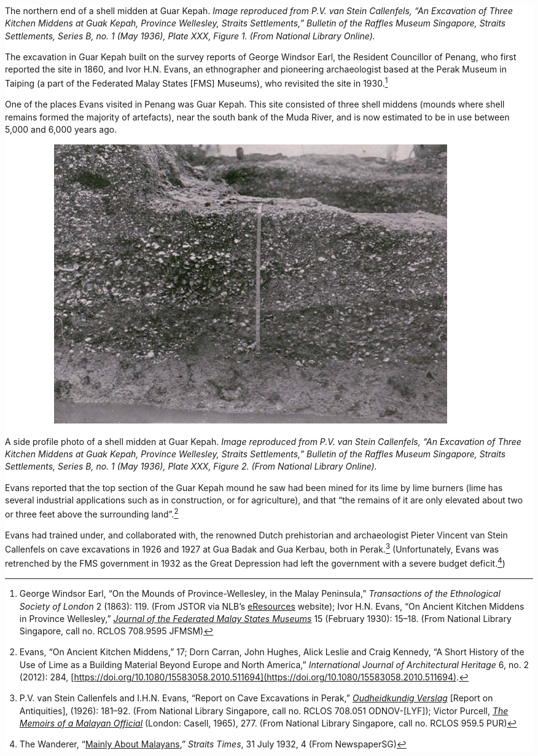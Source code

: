 <div style="background-color:white;">The northern end of a shell midden at Guar Kepah.  <i> Image reproduced from P.V. van Stein Callenfels, “An Excavation of Three Kitchen Middens at Guak Kepah, Province Wellesley, Straits Settlements,” Bulletin of the Raffles Museum Singapore, Straits Settlements, Series B, no. 1 (May 1936), Plate XXX, Figure 1. (From National Library Online). </i></div>

The excavation in Guar Kepah built on the survey reports of George Windsor Earl, the Resident Councillor of Penang, who first reported the site in 1860, and Ivor H.N. Evans, an ethnographer and pioneering archaeologist based at the Perak Museum in Taiping (a part of the Federated Malay States \[FMS\] Museums), who revisited the site in 1930.[^13]

One of the places Evans visited in Penang was Guar Kepah. This site consisted of three shell middens (mounds where shell remains formed the majority of artefacts), near the south bank of the Muda River, and is now estimated to be in use between 5,000 and 6,000 years ago.

![](/images/Vol%2021%20Issue%202/Archaeologic/archaeological_shell.jpg)
<div style="background-color:white;"> A side profile photo of a shell midden at Guar Kepah. <i>Image reproduced from P.V. van Stein Callenfels, “An Excavation of Three Kitchen Middens at Guak Kepah, Province Wellesley, Straits Settlements,” Bulletin of the Raffles Museum Singapore, Straits Settlements, Series B, no. 1 (May 1936), Plate XXX, Figure 2. (From National Library Online).</i></div>

Evans reported that the top section of the Guar Kepah mound he saw had been mined for its lime by lime burners (lime has several industrial applications such as in construction, or for agriculture), and that “the remains of it are only elevated about two or three feet above the surrounding land”.[^14]

Evans had trained under, and collaborated with, the renowned Dutch prehistorian and archaeologist Pieter Vincent van Stein Callenfels on cave excavations in 1926 and 1927 at Gua Badak and Gua Kerbau, both in Perak.[^15] (Unfortunately, Evans was retrenched by the FMS government in 1932 as the Great Depression had left the government with a severe budget deficit.[^16])


[^1]: G.L. Peet, “[Between the Two Great Wars: Anglo-Malayan Reflections and Premonitions](https://eresources.nlb.gov.sg/newspapers/digitised/article/stannual19410101-1.2.16),” _Straits Times Annual_, 1 January 1941, 28–29. (From NewspaperSG)
[^2]: Nancy Tayles and Marc Oxenham, eds., “Introduction: Southeast Asian Bioarchaeology Past and Present,” in [_Bioarchaeology of Southeast Asia_](https://eservice.nlb.gov.sg/redir/itemdetails?bid=12960904) (Cambridge: Cambridge University Press, 2006), 4. (From National Library Singapore, call no. R 599.9470959 BIO); Ben Shephard, [_Head Hunters: The Search for a Science of the Mind_](https://eservice.nlb.gov.sg/redir/itemdetails?bid=200813191) (London: The Bodley Head, 2014), 220. (From National Library Singapore, call no. R 612.809 SHE); Edward Pop, Sofwan Noerwidi and Fred Spoor, “Naming _Homo erectus_: A review,” _Journal of Human Evolution_ 190 (May 2024): 1, [https://doi.org/10.1016/j.jhevol.2024.103516](https://doi.org/10.1016/j.jhevol.2024.103516).
[^3]: “[Treasure Trove at Fort Canning](https://eresources.nlb.gov.sg/newspapers/digitised/article/straitstimes19280719-1.2.39),” _Straits Times_, 19 July 1928, 8. (From NewspaperSG); Natalie S.Y. Ong, “The So Called ‘Kāla Head’ Armband of Temasek,” _Temasek Working Paper_ _Series_ 6 (Singapore: Temasek History Research Centre, ISEAS – Yusof Ishak Institute, 2023), [https://www.iseas.edu.sg/wp-content/uploads/2023/08/TWPS06\_Natalie-Ong-LR.pdf](https://www.iseas.edu.sg/wp-content/uploads/2023/08/TWPS06_Natalie-Ong-LR.pdf).
[^4]: Shephard, [Head Hunters](https://eservice.nlb.gov.sg/redir/itemdetails?bid=200813191), 88–98, 110–13, 190–95, 206–07, 219–25; Roland Braddell, “An Introduction to the Study of Ancient Times in the Malay Peninsula and the Straits of Malacca,” _Journal of the Malayan Branch of the Royal Asiatic Society_ 13, no. 2 (October 1935), 70. (From JSTOR via NLB’s [eResources](https://eresources.nlb.gov.sg/) website)
[^5]: Alternative early spellings for this site include Goa Cuppa and Guak Kepah.&nbsp;
[^6]: “[Raffles Museum Adopted as Eastern Centre](https://eresources.nlb.gov.sg/newspapers/digitised/article/straitstimes19360824-1.2.75),” _Straits Times_, 24 August 1936, 13. (From NewspaperSG); Gretchen Liu, [_One Hundred Years of the National Museum Singapore 1887–1987_](https://eservice.nlb.gov.sg/redir/itemdetails?bid=4425348) (Singapore: National Museum, 1987), 52–53. (From National Library Singapore, call no. RCLOS 708.95957 LIU)
[^7]: “[Raffles Museum Adopted as Eastern Centre](https://eresources.nlb.gov.sg/newspapers/digitised/article/straitstimes19360824-1.2.75).”
[^8]: F.N. Chasen, [_Annual Report of the Raffles Museum and Library for the Year 1935_](https://eservice.nlb.gov.sg/redir/itemdetails?bid=4394247) (Singapore: The Museum), 1. (From National Library Singapore, call no. RCLOS 027.55957 RAF); “[Raffles Museum Adopted as Eastern Centre](https://eresources.nlb.gov.sg/newspapers/digitised/article/straitstimes19360824-1.2.75)”; “[Building Up the Prehistory of Malaya](https://eresources.nlb.gov.sg/newspapers/digitised/article/morningtribune19370618-1.2.58),” _Morning Tribune_, 18 June 1937, 9. (From NewspaperSG)
[^9]: “[Raffles Museum Adopted as Eastern Centre](https://eresources.nlb.gov.sg/newspapers/digitised/article/straitstimes19360824-1.2.75),” 13; “[Savants to Visit Malacca](https://eresources.nlb.gov.sg/newspapers/digitised/article/straitstimes19380116-1.2.66),” _Straits Times_, 16 January 1938, 5. (From NewspaperSG); Rajamogan, [_The National Museum in Historical Perspective_, _1874–1981_](https://eservice.nlb.gov.sg/redir/itemdetails?bid=202797162) (Singapore: National University of Singapore, 1987), 38, 47. (From National Library Singapore, call no. RSING 708.95957 RAJ); Bernard Philippe Groslier, “The Far Eastern Prehistory Association 1953–1957,” _Asian Perspectives_ 1, no. 1/2 (Summer 1957): v; Wilhelm G. Solheim II, “Reorganization of the Indo-Pacific Prehistory Association, and the IXth Congress of the International Union of Prehistoric and Protohistoric Sciences,” _Asian Perspectives_ 20, no. 1 (1977): 173. (From JSTOR via NLB’s [eResources](https://eresources.nlb.gov.sg/) website)
[^10]: “The 22nd Congress of the Indo-Pacific Prehistory Association (IPPA 2022),” in _SEAMEO SPAFA Annual Report 2022–2023_ (Bangkok: SEAMEO Regional Centre for Archaeology and Fine Arts), 18, accessed 4 April 2025, [https://www.seameo-spafa.org/wp-content/uploads/2024/06/SEAMEO-SPAFA-Annual-Report-2022-2023.pdf](https://www.seameo-spafa.org/wp-content/uploads/2024/06/SEAMEO-SPAFA-Annual-Report-2022-2023.pdf).
[^11]: “[St. John Ambulance Brigade in Singapore: Indo-China Delegates to Prehistorians Congress Which Assembled in Singapore This Week](https://eresources.nlb.gov.sg/newspapers/digitised/article/maltribune19380122-1.2.170),” _Malaya Tribune_, 22 January 1938, 20. (From NewspaperSG)
[^12]: P.V. van Stein Callenfels, “An Excavation of three Kitchen Middens at Guak Kepah, Province Wellesley, Straits Settlements,” [_Bulletin of the Raffles Museum Singapore, Straits Settlements_](https://www.nlb.gov.sg/main/book-detail?cmsuuid=df2c59db-0c25-4632-8c11-a57af3621aec), Series B, no. 1 (May 1936): 26. (From National Library Online)&nbsp;
[^13]: George Windsor Earl, “On the Mounds of Province-Wellesley, in the Malay Peninsula,” _Transactions of the Ethnological Society of London_ 2 (1863): 119. (From JSTOR via NLB’s [eResources](https://eresources.nlb.gov.sg/) website); Ivor H.N. Evans, “On Ancient Kitchen Middens in Province Wellesley,” [_Journal of the Federated Malay States Museums_](https://eservice.nlb.gov.sg/redir/itemdetails?bid=4980404) 15 (February 1930): 15–18. (From National Library Singapore, call no. RCLOS 708.9595 JFMSM)
[^14]: Evans, “On Ancient Kitchen Middens,” 17; Dorn Carran, John Hughes, Alick Leslie and Craig Kennedy, “A Short History of the Use of Lime as a Building Material Beyond Europe and North America,” _International Journal of Architectural Heritage_ 6, no. 2 (2012): 284, [https://doi.org/10.1080/15583058.2010.511694](https://doi.org/10.1080/15583058.2010.511694).
[^15]: P.V. van Stein Callenfels and I.H.N. Evans, “Report on Cave Excavations in Perak,” [_Oudheidkundig Verslag_](https://eservice.nlb.gov.sg/redir/itemdetails?bid=4389341) \[Report on Antiquities\], (1926): 181–92. (From National Library Singapore, call no. RCLOS 708.051 ODNOV-\[LYF\]); Victor Purcell, [_The Memoirs of a Malayan Official_](https://eservice.nlb.gov.sg/redir/itemdetails?bid=4093050) (London: Casell, 1965), 277. (From National Library Singapore, call no. RCLOS 959.5 PUR)
[^16]: The Wanderer, “[Mainly About Malayans](https://eresources.nlb.gov.sg/newspapers/digitised/article/straitstimes19320731-1.2.25),” _Straits Times_, 31 July 1932, 4 (From NewspaperSG)
[^17]: Julien Louys, “Quaternary Paleontological and Archaeological Research in Sumatra,” in _Quaternary Paleontology and Archaeology of Sumatra_ ed. Julie Louys, Paul C. H. Albers and Alexandra A. E. van der Geer (Canberra: ANU Press, 2024), 5. (From JSTOR via NLB’s [eResources](https://eresources.nlb.gov.sg/) website); Callenfels, “[An Excavation of Three Kitchen Middens at Guak Kepah, Province Wellesley, Straits Settlements](https://www.nlb.gov.sg/main/book-detail?cmsuuid=df2c59db-0c25-4632-8c11-a57af3621aec),” 26.&nbsp;
[^18]: “[An Advance in Far-Eastern Prehistory Relics of Australo-Melanesoid Culture](https://eresources.nlb.gov.sg/newspapers/digitised/article/maltribune19350129-1.2.142),” _Malaya Tribune_, 29 January 1935, 16. (From NewspaperSG)
[^19]: “[Carnegie Grant for Malayan Research](https://eresources.nlb.gov.sg/newspapers/digitised/article/straitstimes19350118-1.2.108),” _Straits Times_, 18 January 1935, 16. (From NewspaperSG)
[^20]: M.W.F. Tweedie, “Report on Excavations in Kelantan,” [_Journal of the Malayan Branch of the Royal Asiatic Society_](https://eservice.nlb.gov.sg/redir/itemdetails?bid=4982709) 18, part 2 (August 1940): 18. (From National Library Singapore, call no. RCLOS 959.5 JMBRAS); B.A.V. Peacock, “A Short Description of Malayan Prehistoric Pottery,” _Asian Perspectives_ 3, no. 2 (Winter 1959): 123. (From JSTOR via NLB’s [eResources](https://eresources.nlb.gov.sg/) website)
[^21]: Purcell, [_The Memoirs of a Malayan Official_](https://eservice.nlb.gov.sg/redir/itemdetails?bid=4093050), 283.&nbsp;
[^22]: “[An Advance in Far-Eastern Prehistory Relics of Australo-Melanesoid Culture](https://eresources.nlb.gov.sg/newspapers/digitised/article/maltribune19350129-1.2.142)”; Liu, [_One Hundred Years of the National Museum Singapore 1887–1987_](https://eservice.nlb.gov.sg/redir/itemdetails?bid=4425348), 45.
[^23]: “[Mr. C. Boden Kloss](https://eresources.nlb.gov.sg/newspapers/digitised/article/singfreepressb19311212-1.2.45),” _Singapore Free Press and Mercantile Advertiser_, 12 December 1931, 10; “[M.A.P](https://eresources.nlb.gov.sg/newspapers/digitised/article/straitsechomail19260927-1.2.46),” _Straits Echo_ (_Mail Edition_), 27 September 1926, 1075. (From NewspaperSG); Alexandra Avieropoulou Choo,&nbsp;[*Archaeology: A Guide to the Collections, National Museum Singapore*](https://eservice.nlb.gov.sg/redir/itemdetails?bid=4693550) (Singapore: National Museum, 1987), 6. (From National Library Singapore, call no. RCLOS 934.1074095957 CHO)
[^24]: Choo, [_Archaeology_](https://eservice.nlb.gov.sg/redir/itemdetails?bid=4693550), 8; National Museum Singapore, “[Second Congress for Prehistoric Research in the Far East to Be Held at Manila on 6th to 12th Feb, 1935](https://www.nas.gov.sg/archivesonline/government_records/record-details/8d83ee7d-1159-11e3-83d5-0050568939ad),” Government Records, December 1934–April 1935. (From National Archives of Singapore, record reference no. CSO CONSULS FM 9222–34)
[^25]: Rajamogan, “[The National Museum in Historical Perspective](https://eservice.nlb.gov.sg/redir/itemdetails?bid=202797162),” 28–29.&nbsp;
[^26]: Richard Glotzer, “Frederick P. Keppel and Carnegie Corporation’s Interwar Area Experts: An Overview,” _American Educational History Journal_ 33, no. 1 (2006): 49–50. (From ProQuest via NLB’s [eResources](https://eresources.nlb.gov.sg/main/) website)
[^27]: Glotzer, “Frederick P. Keppel and Carnegie Corporation’s Interwar Area Experts,” 50.
[^28]: “[Grants for Malayan Museums?](http://eresources.nlb.gov.sg/newspapers/Digitised/Article/straitstimes19340308-1.2.124)” _Straits Times_, 8 March 1934, 19; “[Valuable Work of the Raffles Museum](https://eresources.nlb.gov.sg/newspapers/digitised/article/singfreepressb19340309-1.2.54),” _Singapore Free Press and Mercantile Advertiser_, 9 March 1934, 7. (From NewspaperSG); “Outlying Museums of the Empire,” _Nature_ 133 (1934): 538, [https://www.nature.com/articles/133538a0](https://www.nature.com/articles/133538a0); S.F. Markham, “The Museums of British Malaya,” in _Reports on the Museum of Ceylon, British Malaya, the West Indies_, etc, ed. Henry Alexander Miers (London: Museums Association, 1933), 15–19.&nbsp;
[^29]: Stephen H. Stackpole, Commonwealth Program 1911–1961 (New York: Carnegie Corporation of New York, 1963), 23–59, accessed 20 January 2025, [https://babel.hathitrust.org/cgi/pt?id=mdp.39015016481221&amp;seq=43](https://babel.hathitrust.org/cgi/pt?id=mdp.39015016481221&amp;seq=43); Donald Fisher, “Rockefeller Philanthropy and the Rise of Social Anthropology,” _Anthropology Today_ 2, no. 1 (February 1986): 5–8. (From JSTOR via NLB’s [eResources](https://eresources.nlb.gov.sg/main/) website); Ian McShane, _The Museum Movement: Carnegie Cultural Philanthropy and Museum Development in the Anglosphere_, 1920–1940 (London: Routledge, 2025), 57–85.
[^30]: “Herbert Dennis Collings (1905–2001),” Suffolk Record Office (reference number 2089/2), accessed 4 March 2025, [https://www.suffolkarchives.co.uk/collections/getrecord/GB175\_2089\_2](https://www.suffolkarchives.co.uk/collections/getrecord/GB175_2089_2).
[^31]: Wilhelm G. Solheim II, Floyd Wheeler and Jane Allen-Wheeler, “Archaeology in Malaysia, Brunei, and Singapore,” in [_Malaysian Studies: Archaeology, Historiography, Geography, and Bibliography_](https://eservice.nlb.gov.sg/redir/itemdetails?bid=3976988), ed. John A. Lent and Kent Mulliner (\[De Kalb, Ill.\]: Center for Southeast Asian Studies, Northern Illinois University 1986), 3–4. (From National Library Singapore, call no. RSING 959.5 MAL)
[^32]: Solheim II, Wheeler and Wheeler, “Archaeology in Malaysia, Brunei, and Singapore,” 3–4.&nbsp;
[^33]: Opalyn Mok, “Guar Kepah Archaeological Gallery in Penang Open to Public by End 2024,” _Malay Mail_, 14 May 2024,&nbsp; [https://www.malaymail.com/news/malaysia/2024/05/14/guar-kepah-archaeological-gallery-in-penang-open-to-public-by-end-2024/134279](https://www.malaymail.com/news/malaysia/2024/05/14/guar-kepah-archaeological-gallery-in-penang-open-to-public-by-end-2024/134279#google_vignette); “41 Prehistoric Remains to Return to Malaysia From the Netherlands,” _Straits Times_, 14 November 2024, [https://www.straitstimes.com/asia/se-asia/41-prehistoric-remains-to-return-to-malaysia-from-the-netherlands](https://www.straitstimes.com/asia/se-asia/41-prehistoric-remains-to-return-to-malaysia-from-the-netherlands).